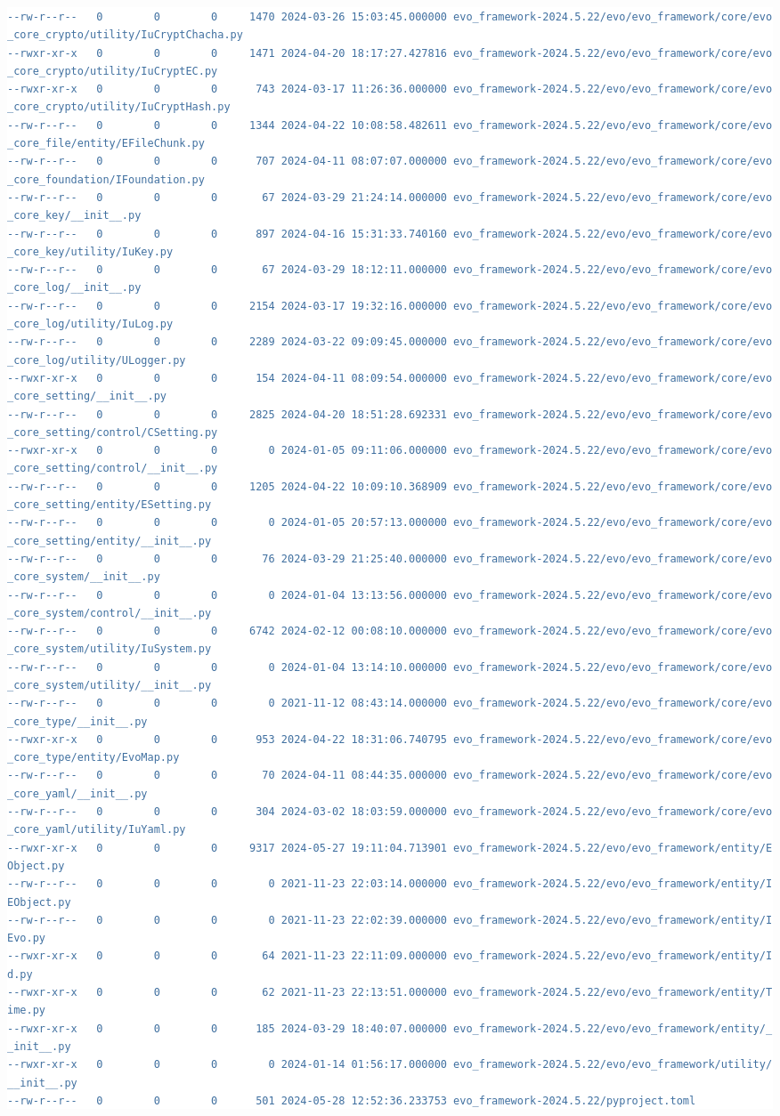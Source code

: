 ```diff
--rw-r--r--   0        0        0     1470 2024-03-26 15:03:45.000000 evo_framework-2024.5.22/evo/evo_framework/core/evo_core_crypto/utility/IuCryptChacha.py
--rwxr-xr-x   0        0        0     1471 2024-04-20 18:17:27.427816 evo_framework-2024.5.22/evo/evo_framework/core/evo_core_crypto/utility/IuCryptEC.py
--rwxr-xr-x   0        0        0      743 2024-03-17 11:26:36.000000 evo_framework-2024.5.22/evo/evo_framework/core/evo_core_crypto/utility/IuCryptHash.py
--rw-r--r--   0        0        0     1344 2024-04-22 10:08:58.482611 evo_framework-2024.5.22/evo/evo_framework/core/evo_core_file/entity/EFileChunk.py
--rw-r--r--   0        0        0      707 2024-04-11 08:07:07.000000 evo_framework-2024.5.22/evo/evo_framework/core/evo_core_foundation/IFoundation.py
--rw-r--r--   0        0        0       67 2024-03-29 21:24:14.000000 evo_framework-2024.5.22/evo/evo_framework/core/evo_core_key/__init__.py
--rw-r--r--   0        0        0      897 2024-04-16 15:31:33.740160 evo_framework-2024.5.22/evo/evo_framework/core/evo_core_key/utility/IuKey.py
--rw-r--r--   0        0        0       67 2024-03-29 18:12:11.000000 evo_framework-2024.5.22/evo/evo_framework/core/evo_core_log/__init__.py
--rw-r--r--   0        0        0     2154 2024-03-17 19:32:16.000000 evo_framework-2024.5.22/evo/evo_framework/core/evo_core_log/utility/IuLog.py
--rw-r--r--   0        0        0     2289 2024-03-22 09:09:45.000000 evo_framework-2024.5.22/evo/evo_framework/core/evo_core_log/utility/ULogger.py
--rwxr-xr-x   0        0        0      154 2024-04-11 08:09:54.000000 evo_framework-2024.5.22/evo/evo_framework/core/evo_core_setting/__init__.py
--rw-r--r--   0        0        0     2825 2024-04-20 18:51:28.692331 evo_framework-2024.5.22/evo/evo_framework/core/evo_core_setting/control/CSetting.py
--rwxr-xr-x   0        0        0        0 2024-01-05 09:11:06.000000 evo_framework-2024.5.22/evo/evo_framework/core/evo_core_setting/control/__init__.py
--rw-r--r--   0        0        0     1205 2024-04-22 10:09:10.368909 evo_framework-2024.5.22/evo/evo_framework/core/evo_core_setting/entity/ESetting.py
--rw-r--r--   0        0        0        0 2024-01-05 20:57:13.000000 evo_framework-2024.5.22/evo/evo_framework/core/evo_core_setting/entity/__init__.py
--rw-r--r--   0        0        0       76 2024-03-29 21:25:40.000000 evo_framework-2024.5.22/evo/evo_framework/core/evo_core_system/__init__.py
--rw-r--r--   0        0        0        0 2024-01-04 13:13:56.000000 evo_framework-2024.5.22/evo/evo_framework/core/evo_core_system/control/__init__.py
--rw-r--r--   0        0        0     6742 2024-02-12 00:08:10.000000 evo_framework-2024.5.22/evo/evo_framework/core/evo_core_system/utility/IuSystem.py
--rw-r--r--   0        0        0        0 2024-01-04 13:14:10.000000 evo_framework-2024.5.22/evo/evo_framework/core/evo_core_system/utility/__init__.py
--rw-r--r--   0        0        0        0 2021-11-12 08:43:14.000000 evo_framework-2024.5.22/evo/evo_framework/core/evo_core_type/__init__.py
--rwxr-xr-x   0        0        0      953 2024-04-22 18:31:06.740795 evo_framework-2024.5.22/evo/evo_framework/core/evo_core_type/entity/EvoMap.py
--rw-r--r--   0        0        0       70 2024-04-11 08:44:35.000000 evo_framework-2024.5.22/evo/evo_framework/core/evo_core_yaml/__init__.py
--rw-r--r--   0        0        0      304 2024-03-02 18:03:59.000000 evo_framework-2024.5.22/evo/evo_framework/core/evo_core_yaml/utility/IuYaml.py
--rwxr-xr-x   0        0        0     9317 2024-05-27 19:11:04.713901 evo_framework-2024.5.22/evo/evo_framework/entity/EObject.py
--rw-r--r--   0        0        0        0 2021-11-23 22:03:14.000000 evo_framework-2024.5.22/evo/evo_framework/entity/IEObject.py
--rw-r--r--   0        0        0        0 2021-11-23 22:02:39.000000 evo_framework-2024.5.22/evo/evo_framework/entity/IEvo.py
--rwxr-xr-x   0        0        0       64 2021-11-23 22:11:09.000000 evo_framework-2024.5.22/evo/evo_framework/entity/Id.py
--rwxr-xr-x   0        0        0       62 2021-11-23 22:13:51.000000 evo_framework-2024.5.22/evo/evo_framework/entity/Time.py
--rwxr-xr-x   0        0        0      185 2024-03-29 18:40:07.000000 evo_framework-2024.5.22/evo/evo_framework/entity/__init__.py
--rwxr-xr-x   0        0        0        0 2024-01-14 01:56:17.000000 evo_framework-2024.5.22/evo/evo_framework/utility/__init__.py
--rw-r--r--   0        0        0      501 2024-05-28 12:52:36.233753 evo_framework-2024.5.22/pyproject.toml
```